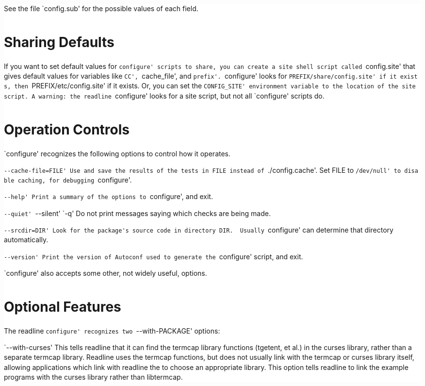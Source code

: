 See the file `config.sub' for the possible values of each field.

Sharing Defaults
================

If you want to set default values for `configure' scripts to share,
you can create a site shell script called `config.site' that gives
default values for variables like `CC', `cache_file', and `prefix'.
`configure' looks for `PREFIX/share/config.site' if it exists, then
`PREFIX/etc/config.site' if it exists.  Or, you can set the
`CONFIG_SITE' environment variable to the location of the site script.
A warning: the readline `configure' looks for a site script, but not
all `configure' scripts do.

Operation Controls
==================

`configure' recognizes the following options to control how it
operates.

`--cache-file=FILE'
     Use and save the results of the tests in FILE instead of
     `./config.cache'.  Set FILE to `/dev/null' to disable caching, for
     debugging `configure'.

`--help'
     Print a summary of the options to `configure', and exit.

`--quiet'
`--silent'
`-q'
     Do not print messages saying which checks are being made.

`--srcdir=DIR'
     Look for the package's source code in directory DIR.  Usually
     `configure' can determine that directory automatically.

`--version'
     Print the version of Autoconf used to generate the `configure'
     script, and exit.

`configure' also accepts some other, not widely useful, options.

Optional Features
=================

The readline `configure' recognizes two `--with-PACKAGE' options:

`--with-curses'
    This tells readline that it can find the termcap library functions
    (tgetent, et al.) in the curses library, rather than a separate
    termcap library.  Readline uses the termcap functions, but does not
    usually link with the termcap or curses library itself, allowing
    applications which link with readline the to choose an appropriate
    library. This option tells readline to link the example programs with
    the curses library rather than libtermcap.
